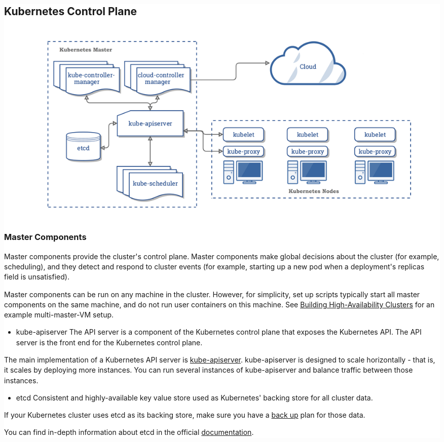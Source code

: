 ## Kubernetes Control Plane

![components-of-kubernetes.png](kubernetes-in-action-images/components-of-kubernetes.png)

### Master Components
Master components provide the cluster's control plane. Master components make global decisions about the cluster (for example, scheduling), and they detect and respond to cluster events (for example, starting up a new pod when a deployment's replicas field is unsatisfied).

Master components can be run on any machine in the cluster. However, for simplicity, set up scripts typically start all master components on the same machine, and do not run user containers on this machine. See [Building High-Availability Clusters](https://kubernetes.io/docs/admin/high-availability/) for an example multi-master-VM setup.

* kube-apiserver
The API server is a component of the Kubernetes control plane that exposes the Kubernetes API. The API server is the front end for the Kubernetes control plane.

The main implementation of a Kubernetes API server is [kube-apiserver](https://kubernetes.io/docs/reference/generated/kube-apiserver/). kube-apiserver is designed to scale horizontally - that is, it scales by deploying more instances. You can run several instances of kube-apiserver and balance traffic between those instances.

* etcd
Consistent and highly-available key value store used as Kubernetes' backing store for all cluster data.

If your Kubernetes cluster uses etcd as its backing store, make sure you have a [back up](https://kubernetes.io/docs/tasks/administer-cluster/configure-upgrade-etcd/#backing-up-an-etcd-cluster) plan for those data.

You can find in-depth information about etcd in the official [documentation](https://etcd.io/docs/).

